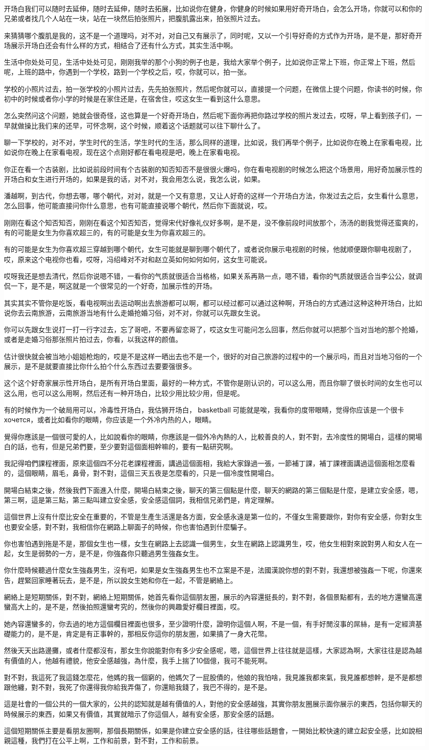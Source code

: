 开场白我们可以随时去延伸，随时去延伸，随时去拓展，比如说你在健身，你健身的时候如果用好奇开场白，会怎么开场，你就可以和你的兄弟或者找几个人站在一块，站在一块然后拍张照片，把腹肌露出来，拍张照片过去。

来猜猜哪个腹肌是我的，这不是一个道理吗，对不对，对自己又有展示了，同时呢，又以一个引导好奇的方式作为开场，是不是，那好奇开场展示开场白还会有什么样的方式，相结合了还有什么方式，其实生活中啊。

生活中你处处可见，生活中处处可见，刚刚我举的那个小狗的例子也是，我给大家举个例子，比如说你正常上下班，你正常上下班，然后呢，上班的路中，你遇到一个学校，路到一个学校之后，哎，你就可以，拍一张。

学校的小照片过去，拍一张学校的小照片过去，先先拍张照片，然后呢你就可以，直接提一个问题，在微信上提个问题，你读书的时候，你初中的时候或者你小学的时候是在家住还是，在宿舍住，哎这女生一看到这什么意思。

怎么突然问这个问题，她就会很奇怪，这也算是一个好奇开场白，然后呢下面你再把你路过学校的照片发过去，哎呀，早上看到孩子们，一早就做操比我们来的还早，可怀念啊，这个时候，顺着这个话题就可以往下聊什么了。

聊一下学校的，对不对，学生时代的生活，学生时代的生活，那么同样的道理，比如说，我们再举个例子，比如说你在晚上在家看电视，比如说你在晚上在家看电视，现在这个点刚好都在看电视是吧，晚上在家看电视。

你正在看一个古装剧，比如说前段时间有个古装剧的知否知否不是很很火爆吗，你在看电视剧的时候怎么把这个场景用，用好奇加展示性的开场白和女生进行开场的，如果是我的话，对不对，我会用怎么说，我怎么说，如果。

潘越啊，到古代，你想去哪，哪个朝代，对对，就是一个又有意思，又让人好奇的这样一个开场白方法，你发过去之后，女生看什么意思，怎么回事，他可能直接问你什么意思，也有可能直接说哪个朝代，然后你下面就说，哎。

刚刚在看这个知否知否，刚刚在看这个知否知否，觉得宋代好像礼仪好多啊，是不是，没不像前段时间放那个，汤汤的剧我觉得还蛮爽的，有的可能是女生为你喜欢超三的，有的可能是女生为你喜欢超三的。

有的可能是女生为你喜欢超三穿越到哪个朝代，女生可能就是聊到哪个朝代了，或者说你展示电视剧的时候，他就顺便跟你聊电视剧了，哎，原来这个电视你也看，哎呀，冯绍峰对不对和赵立英如何如何如何，这女生可能说。

哎呀我还是想去清代，然后你说嗯不错，一看你的气质就很适合当格格，如果关系再熟一点，嗯不错，看你的气质就很适合当李公公，就调侃一下，是不是，啊这就是一个很常见的一个好奇，加展示性的开场。

其实其实不管你是吃饭，看电视啊出去运动啊出去旅游都可以啊，都可以经过都可以通过这种啊，开场白的方式通过这种这种开场白，比如说你去云南旅游，云南旅游当地有什么走婚抢婚习俗，对不对，你就可以先跟女生说。

你可以先跟女生说打一打一行字过去，忘了哥吧，不要再留恋哥了，哎这女生可能问怎么回事，然后你就可以把那个当对当地的那个抢婚，或者是走婚习俗那张照片拍过去，你看，以我这样的颜值。

估计很快就会被当地小姐姐枪炮的，哎是不是这样一晒出去也不是一个，很好的对自己旅游的过程中的一个展示吗，而且对当地习俗的一个展示，是不是就要直接比你什么拍个什么东西过去要要强很多。

这个这个好奇家展示性开场白，是所有开场白里面，最好的一种方式，不管你是刚认识的，可以这么用，而且你聊了很长时间的女生也可以这么用，也可以这么用啊，然后还有一种开场白，比较少用比较少用，但是呢。

有的时候作为一个破局用可以，冷毒性开场白，我估狮开场白， basketball 可能就是唉，我看你的度带眼睛，觉得你应该是一个很卡 хочется，或者比如看你的眼睛，你应该是一个外冷内热的人，眼睛。

覺得你應該是一個很可愛的人，比如說看你的眼睛，你應該是一個外冷內熱的人，比較善良的人，對不對，去冷度性的開場白，這樣的開場白的話，也有，但是兄弟們要，至少要對這個面相幹嘛的，要有一點研究啊。

我記得咱們課程裡面，原來這個四不分花老課程裡面，講過這個面相，我給大家錄過一張，一節補丁課，補丁課裡面講過這個面相怎麼看的，這個眼睛，眉毛，鼻骨，對不對，這個三天五夜是怎麼看的，只是一個冷度性開場白。

開場白結束之後，然後我們下面進入什麼，開場白結束之後，聊天的第三個點是什麼，聊天的網路的第三個點是什麼，是建立安全感，嗯，第三啊，這是第三點，第三點叫建立安全感，安全感這個詞，我相信兄弟們是，肯定理解。

這個世界上沒有什麼比安全在重要的，不管是生產生活還是各方面，安全感永遠是第一位的，不僅女生需要跟你，對你有安全感，你對女生也要安全感，對不對，我相信你在網路上聊面子的時候，你也害怕遇到什麼騙子。

你也害怕遇到拖是不是，那個女生也一樣，女生在網路上去認識一個男生，女生在網路上認識男生，哎，他女生相對來說對男人和女人在一起，女生是弱勢的一方，是不是，你強姦你只聽過男生強姦女生。

你什麼時候聽過什麼女生強姦男生，沒有吧，如果是女生強姦男生也不立案是不是，法國漢說你想的對不對，我還想被強姦一下呢，你還來告，趕緊回家睡著玩去，是不是，所以說女生她和你在一起，不管是網絡上。

網絡上是短期關係，對不對，網絡上短期關係，她首先看你這個朋友圈，展示的內容還挺長的，對不對，各個景點都有，去的地方還蠻高還蠻高大上的，是不是，然後拍照還蠻考究的，然後你的興趣愛好欄目裡面，哎。

她內容還蠻多的，你去過的地方這個欄目裡面也很多，至少證明什麼，證明你這個人啊，不是一個，有手好閒沒事的屌絲，是有一定經濟基礎能力的，是不是，肯定是有正事幹的，那相反你這你的朋友圈，如果搞了一身大花幣。

然後天天出路邊攤，或者什麼都沒有，那女生你說能對你有多少安全感呢，嗯，這個世界上往往就是這樣，大家認為啊，大家往往是認為越有價值的人，他越有禮貌，他安全感越強，為什麼，我手上揣了10個億，我可不能死啊。

對不對，我這死了我這錢怎麼花，他媽的我一個窮的，他媽欠了一屁股債的，他娘的我怕啥，我見誰我都來氣，我見誰都想幹，是不是都想跟他纏，對不對，我死了你還得我你給我弄傷了，你還賠我錢了，我巴不得的，是不是。

這是社會的一個公共的一個大家的，公共的認知就是越有價值的人，對他的安全感越強，其實你朋友圈展示面你展示的東西，包括你聊天的時候展示的東西，如果又有價值，其實就暗示了你這個人，越有安全感，那安全感的話題。

這個短期關係主要是看朋友圈啊，那個長期關係，如果是你建立安全感的話，往往哪些話題會，一開始比較快速的建立起安全感，比如說相親這種，我們打在公平上啊，工作和前景，對不對，工作和前景。

